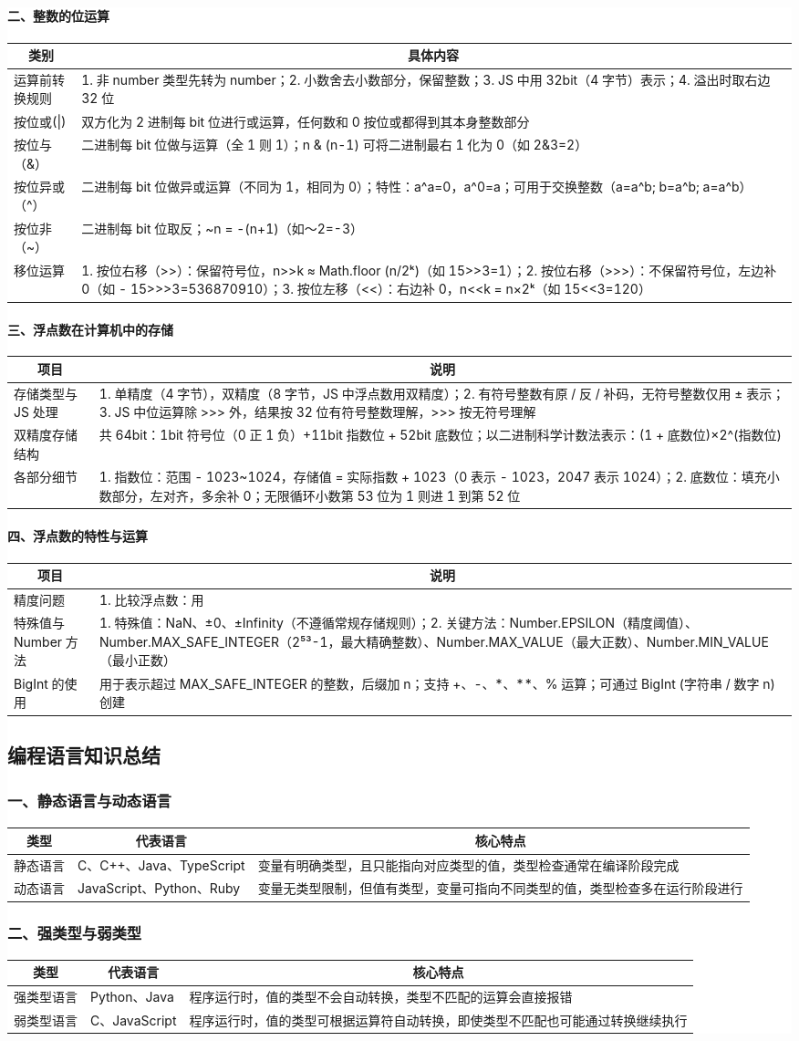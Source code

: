 #### 二、整数的位运算

| 类别           | 具体内容                                                                                                                                                                                             |
| -------------- | ---------------------------------------------------------------------------------------------------------------------------------------------------------------------------------------------------- |
| 运算前转换规则 | 1. 非 number 类型先转为 number；2. 小数舍去小数部分，保留整数；3. JS 中用 32bit（4 字节）表示；4. 溢出时取右边 32 位                                                                                 |
| 按位或(\|)     | 双方化为 2 进制每 bit 位进行或运算，任何数和 0 按位或都得到其本身整数部分                                                                                                                            |
| 按位与（&）    | 二进制每 bit 位做与运算（全 1 则 1）；n & (n-1) 可将二进制最右 1 化为 0（如 2&3=2）                                                                                                                  |
| 按位异或（^）  | 二进制每 bit 位做异或运算（不同为 1，相同为 0）；特性：a^a=0，a^0=a；可用于交换整数（a=a^b; b=a^b; a=a^b）                                                                                           |
| 按位非（~）    | 二进制每 bit 位取反；~n = -(n+1)（如～2=-3）                                                                                                                                                         |
| 移位运算       | 1. 按位右移（>>）：保留符号位，n>>k ≈ Math.floor (n/2ᵏ)（如 15>>3=1）；2. 按位右移（>>>）：不保留符号位，左边补 0（如 - 15>>>3=536870910）；3. 按位左移（<<）：右边补 0，n<<k = n×2ᵏ（如 15<<3=120） |

#### 三、浮点数在计算机中的存储

| 项目               | 说明                                                                                                                                                                                    |
| ------------------ | --------------------------------------------------------------------------------------------------------------------------------------------------------------------------------------- |
| 存储类型与 JS 处理 | 1. 单精度（4 字节），双精度（8 字节，JS 中浮点数用双精度）；2. 有符号整数有原 / 反 / 补码，无符号整数仅用 ± 表示；3. JS 中位运算除 >>> 外，结果按 32 位有符号整数理解，>>> 按无符号理解 |
| 双精度存储结构     | 共 64bit：1bit 符号位（0 正 1 负）+11bit 指数位 + 52bit 底数位；以二进制科学计数法表示：(1 + 底数位)×2^(指数位)                                                                         |
| 各部分细节         | 1. 指数位：范围 - 1023~1024，存储值 = 实际指数 + 1023（0 表示 - 1023，2047 表示 1024）；2. 底数位：填充小数部分，左对齐，多余补 0；无限循环小数第 53 位为 1 则进 1 到第 52 位           |

#### 四、浮点数的特性与运算

| 项目                 | 说明                                                                                                                                                                                                     |
| -------------------- | -------------------------------------------------------------------------------------------------------------------------------------------------------------------------------------------------------- |
| 精度问题             | 1. 比较浮点数：用                                                                                                                                                                                        |
| 特殊值与 Number 方法 | 1. 特殊值：NaN、±0、±Infinity（不遵循常规存储规则）；2. 关键方法：Number.EPSILON（精度阈值）、Number.MAX_SAFE_INTEGER（2⁵³-1，最大精确整数）、Number.MAX_VALUE（最大正数）、Number.MIN_VALUE（最小正数） |
| BigInt 的使用        | 用于表示超过 MAX_SAFE_INTEGER 的整数，后缀加 n；支持 +、-、*、**、% 运算；可通过 BigInt (字符串 / 数字 n) 创建                                                                                           |

## 编程语言知识总结

### 一、静态语言与动态语言

| 类型     | 代表语言                 | 核心特点                                                                     |
| -------- | ------------------------ | ---------------------------------------------------------------------------- |
| 静态语言 | C、C++、Java、TypeScript | 变量有明确类型，且只能指向对应类型的值，类型检查通常在编译阶段完成           |
| 动态语言 | JavaScript、Python、Ruby | 变量无类型限制，但值有类型，变量可指向不同类型的值，类型检查多在运行阶段进行 |

### 二、强类型与弱类型

| 类型       | 代表语言      | 核心特点                                                                       |
| ---------- | ------------- | ------------------------------------------------------------------------------ |
| 强类型语言 | Python、Java  | 程序运行时，值的类型不会自动转换，类型不匹配的运算会直接报错                   |
| 弱类型语言 | C、JavaScript | 程序运行时，值的类型可根据运算符自动转换，即使类型不匹配也可能通过转换继续执行 |
